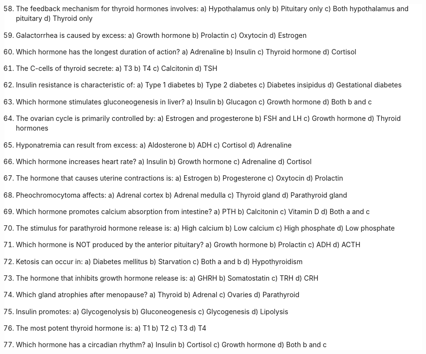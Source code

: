 58. The feedback mechanism for thyroid hormones involves:
    a) Hypothalamus only b) Pituitary only c) Both hypothalamus and pituitary d) Thyroid only

59. Galactorrhea is caused by excess:
    a) Growth hormone b) Prolactin c) Oxytocin d) Estrogen

60. Which hormone has the longest duration of action?
    a) Adrenaline b) Insulin c) Thyroid hormone d) Cortisol

61. The C-cells of thyroid secrete:
    a) T3 b) T4 c) Calcitonin d) TSH

62. Insulin resistance is characteristic of:
    a) Type 1 diabetes b) Type 2 diabetes c) Diabetes insipidus d) Gestational diabetes

63. Which hormone stimulates gluconeogenesis in liver?
    a) Insulin b) Glucagon c) Growth hormone d) Both b and c

64. The ovarian cycle is primarily controlled by:
    a) Estrogen and progesterone b) FSH and LH c) Growth hormone d) Thyroid hormones

65. Hyponatremia can result from excess:
    a) Aldosterone b) ADH c) Cortisol d) Adrenaline

66. Which hormone increases heart rate?
    a) Insulin b) Growth hormone c) Adrenaline d) Cortisol

67. The hormone that causes uterine contractions is:
    a) Estrogen b) Progesterone c) Oxytocin d) Prolactin

68. Pheochromocytoma affects:
    a) Adrenal cortex b) Adrenal medulla c) Thyroid gland d) Parathyroid gland

69. Which hormone promotes calcium absorption from intestine?
    a) PTH b) Calcitonin c) Vitamin D d) Both a and c

70. The stimulus for parathyroid hormone release is:
    a) High calcium b) Low calcium c) High phosphate d) Low phosphate

71. Which hormone is NOT produced by the anterior pituitary?
    a) Growth hormone b) Prolactin c) ADH d) ACTH

72. Ketosis can occur in:
    a) Diabetes mellitus b) Starvation c) Both a and b d) Hypothyroidism

73. The hormone that inhibits growth hormone release is:
    a) GHRH b) Somatostatin c) TRH d) CRH

74. Which gland atrophies after menopause?
    a) Thyroid b) Adrenal c) Ovaries d) Parathyroid

75. Insulin promotes:
    a) Glycogenolysis b) Gluconeogenesis c) Glycogenesis d) Lipolysis

76. The most potent thyroid hormone is:
    a) T1 b) T2 c) T3 d) T4

77. Which hormone has a circadian rhythm?
    a) Insulin b) Cortisol c) Growth hormone d) Both b and c
